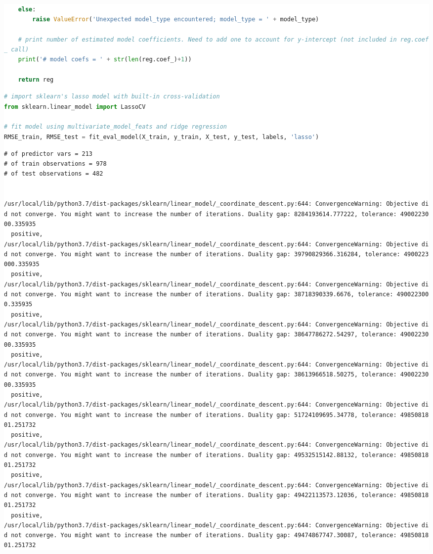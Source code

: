 ```python
    else:
        raise ValueError('Unexpected model_type encountered; model_type = ' + model_type)

    # print number of estimated model coefficients. Need to add one to account for y-intercept (not included in reg.coef_ call)
    print('# model coefs = ' + str(len(reg.coef_)+1))

    return reg


```


```python
# import sklearn's lasso model with built-in cross-validation
from sklearn.linear_model import LassoCV 

# fit model using multivariate_model_feats and ridge regression
RMSE_train, RMSE_test = fit_eval_model(X_train, y_train, X_test, y_test, labels, 'lasso')
```

    # of predictor vars = 213
    # of train observations = 978
    # of test observations = 482
    

    /usr/local/lib/python3.7/dist-packages/sklearn/linear_model/_coordinate_descent.py:644: ConvergenceWarning: Objective did not converge. You might want to increase the number of iterations. Duality gap: 8284193614.777222, tolerance: 4900223000.335935
      positive,
    /usr/local/lib/python3.7/dist-packages/sklearn/linear_model/_coordinate_descent.py:644: ConvergenceWarning: Objective did not converge. You might want to increase the number of iterations. Duality gap: 39790829366.316284, tolerance: 4900223000.335935
      positive,
    /usr/local/lib/python3.7/dist-packages/sklearn/linear_model/_coordinate_descent.py:644: ConvergenceWarning: Objective did not converge. You might want to increase the number of iterations. Duality gap: 38718390339.6676, tolerance: 4900223000.335935
      positive,
    /usr/local/lib/python3.7/dist-packages/sklearn/linear_model/_coordinate_descent.py:644: ConvergenceWarning: Objective did not converge. You might want to increase the number of iterations. Duality gap: 38647786272.54297, tolerance: 4900223000.335935
      positive,
    /usr/local/lib/python3.7/dist-packages/sklearn/linear_model/_coordinate_descent.py:644: ConvergenceWarning: Objective did not converge. You might want to increase the number of iterations. Duality gap: 38613966518.50275, tolerance: 4900223000.335935
      positive,
    /usr/local/lib/python3.7/dist-packages/sklearn/linear_model/_coordinate_descent.py:644: ConvergenceWarning: Objective did not converge. You might want to increase the number of iterations. Duality gap: 51724109695.34778, tolerance: 4985081801.251732
      positive,
    /usr/local/lib/python3.7/dist-packages/sklearn/linear_model/_coordinate_descent.py:644: ConvergenceWarning: Objective did not converge. You might want to increase the number of iterations. Duality gap: 49532515142.88132, tolerance: 4985081801.251732
      positive,
    /usr/local/lib/python3.7/dist-packages/sklearn/linear_model/_coordinate_descent.py:644: ConvergenceWarning: Objective did not converge. You might want to increase the number of iterations. Duality gap: 49422113573.12036, tolerance: 4985081801.251732
      positive,
    /usr/local/lib/python3.7/dist-packages/sklearn/linear_model/_coordinate_descent.py:644: ConvergenceWarning: Objective did not converge. You might want to increase the number of iterations. Duality gap: 49474867747.30087, tolerance: 4985081801.251732